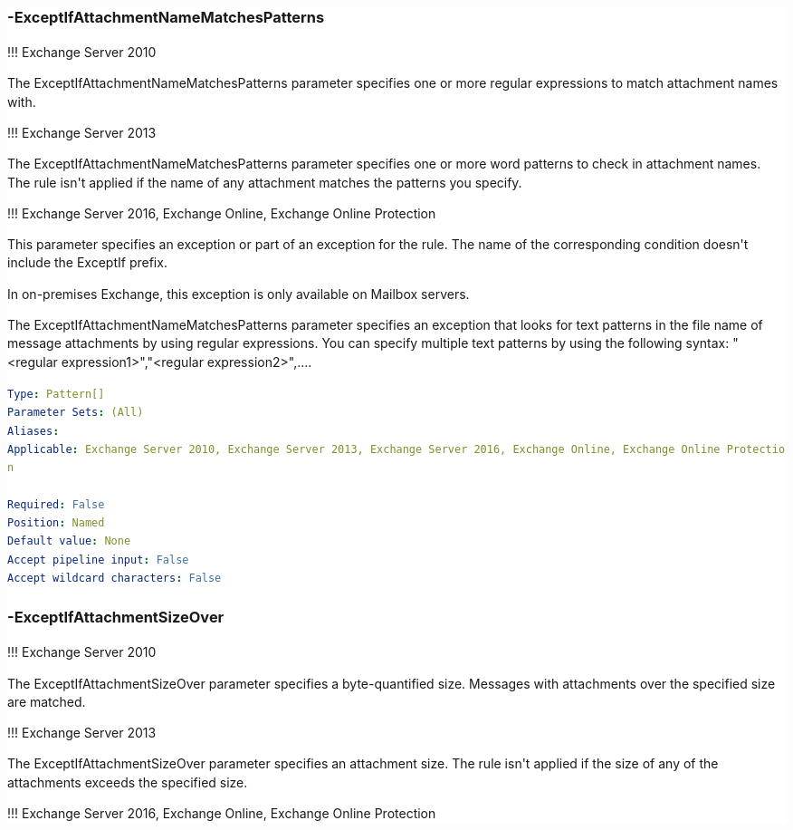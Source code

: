 ### -ExceptIfAttachmentNameMatchesPatterns
!!! Exchange Server 2010

The ExceptIfAttachmentNameMatchesPatterns parameter specifies one or more regular expressions to match attachment names with.



!!! Exchange Server 2013

The ExceptIfAttachmentNameMatchesPatterns parameter specifies one or more word patterns to check in attachment names. The rule isn't applied if the name of any attachment matches the patterns you specify.



!!! Exchange Server 2016, Exchange Online, Exchange Online Protection

This parameter specifies an exception or part of an exception for the rule. The name of the corresponding condition doesn't include the ExceptIf prefix.

In on-premises Exchange, this exception is only available on Mailbox servers.

The ExceptIfAttachmentNameMatchesPatterns parameter specifies an exception that looks for text patterns in the file name of message attachments by using regular expressions. You can specify multiple text patterns by using the following syntax: "\<regular expression1\>","\<regular expression2\>",....



```yaml
Type: Pattern[]
Parameter Sets: (All)
Aliases:
Applicable: Exchange Server 2010, Exchange Server 2013, Exchange Server 2016, Exchange Online, Exchange Online Protection

Required: False
Position: Named
Default value: None
Accept pipeline input: False
Accept wildcard characters: False
```

### -ExceptIfAttachmentSizeOver
!!! Exchange Server 2010

The ExceptIfAttachmentSizeOver parameter specifies a byte-quantified size. Messages with attachments over the specified size are matched.



!!! Exchange Server 2013

The ExceptIfAttachmentSizeOver parameter specifies an attachment size. The rule isn't applied if the size of any of the attachments exceeds the specified size.



!!! Exchange Server 2016, Exchange Online, Exchange Online Protection

